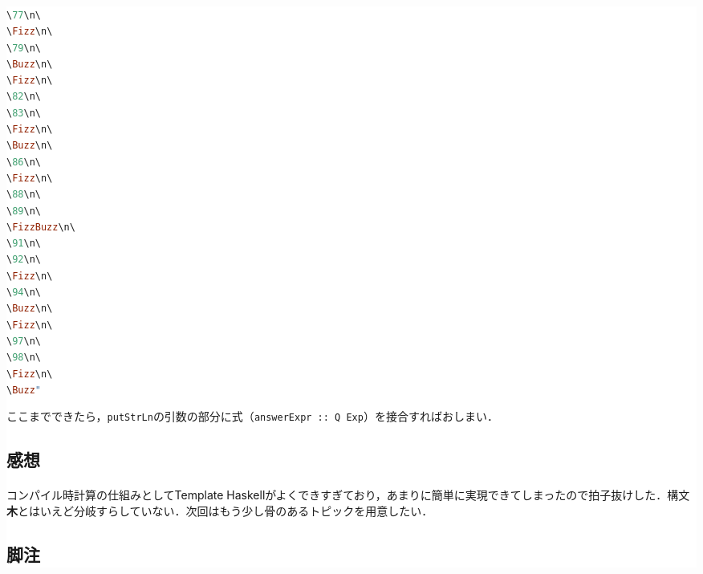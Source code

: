 ```haskell
\77\n\
\Fizz\n\
\79\n\
\Buzz\n\
\Fizz\n\
\82\n\
\83\n\
\Fizz\n\
\Buzz\n\
\86\n\
\Fizz\n\
\88\n\
\89\n\
\FizzBuzz\n\
\91\n\
\92\n\
\Fizz\n\
\94\n\
\Buzz\n\
\Fizz\n\
\97\n\
\98\n\
\Fizz\n\
\Buzz"
```

ここまでできたら，`putStrLn`の引数の部分に式（`answerExpr :: Q Exp`）を接合すればおしまい．

## 感想

コンパイル時計算の仕組みとしてTemplate Haskellがよくできすぎており，あまりに簡単に実現できてしまったので拍子抜けした．構文**木**とはいえど分岐すらしていない．次回はもう少し骨のあるトピックを用意したい．

## 脚注

[^1]: GHC stage restriction: ‘answerExpr’ is used in a top-level splice, quasi-quote, or annotation, and must be imported, not defined locally
[^2]: 欲しかったのは`Exp`ではなく`Q Exp`だが，`Q`は`Applicative`のインスタンスなので`pure`すればよい．
